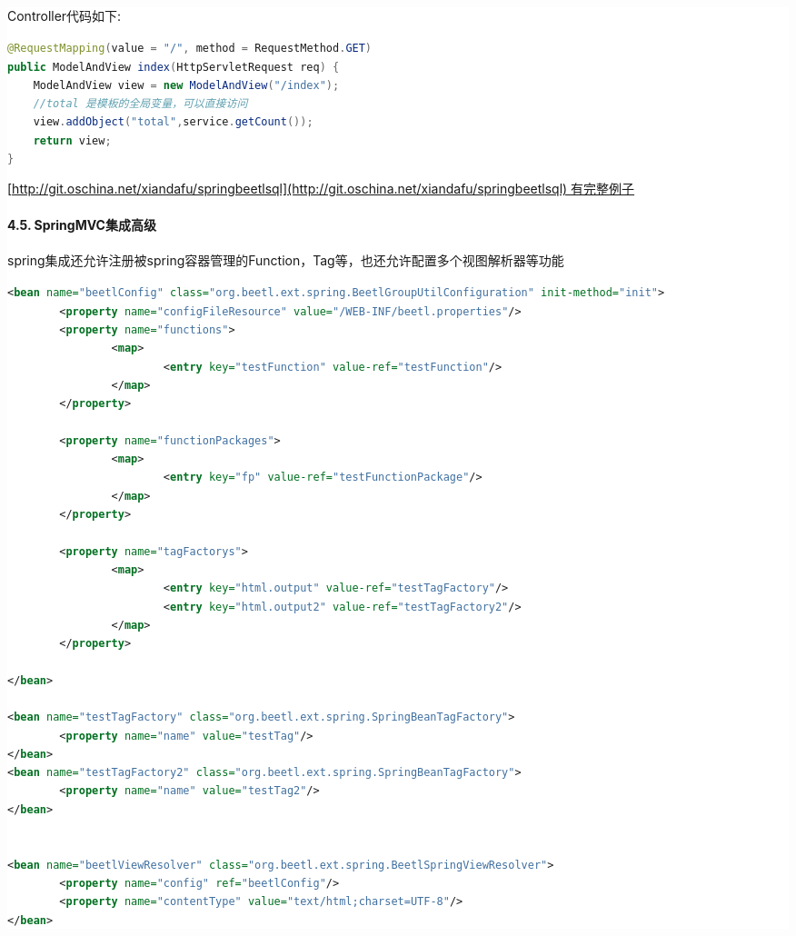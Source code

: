 Controller代码如下:

```java
@RequestMapping(value = "/", method = RequestMethod.GET)
public ModelAndView index(HttpServletRequest req) {
    ModelAndView view = new ModelAndView("/index");
    //total 是模板的全局变量，可以直接访问
    view.addObject("total",service.getCount());
    return view;
}
```

[http://git.oschina.net/xiandafu/springbeetlsql](http://git.oschina.net/xiandafu/springbeetlsql) 有完整例子



#### 4.5. SpringMVC集成高级

spring集成还允许注册被spring容器管理的Function，Tag等，也还允许配置多个视图解析器等功能

```xml
<bean name="beetlConfig" class="org.beetl.ext.spring.BeetlGroupUtilConfiguration" init-method="init">
        <property name="configFileResource" value="/WEB-INF/beetl.properties"/>
        <property name="functions">
                <map>
                        <entry key="testFunction" value-ref="testFunction"/>
                </map>
        </property>

        <property name="functionPackages">
                <map>
                        <entry key="fp" value-ref="testFunctionPackage"/>
                </map>
        </property>

        <property name="tagFactorys">
                <map>
                        <entry key="html.output" value-ref="testTagFactory"/>
                        <entry key="html.output2" value-ref="testTagFactory2"/>
                </map>
        </property>

</bean>

<bean name="testTagFactory" class="org.beetl.ext.spring.SpringBeanTagFactory">
        <property name="name" value="testTag"/>
</bean>
<bean name="testTagFactory2" class="org.beetl.ext.spring.SpringBeanTagFactory">
        <property name="name" value="testTag2"/>
</bean>


<bean name="beetlViewResolver" class="org.beetl.ext.spring.BeetlSpringViewResolver">
        <property name="config" ref="beetlConfig"/>
        <property name="contentType" value="text/html;charset=UTF-8"/>
</bean>
```
